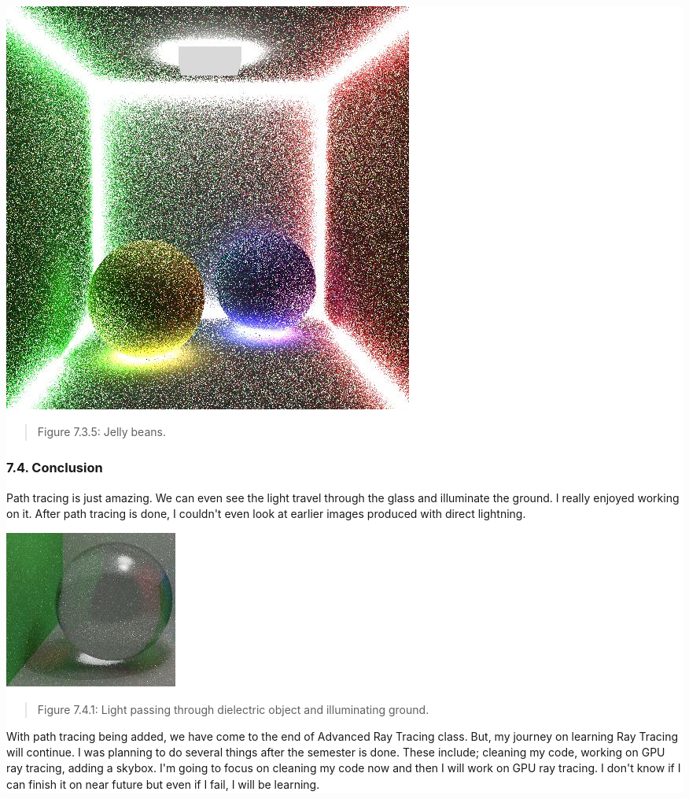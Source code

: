 ![Sc](/assets/hw7/hw7-3-5.jpg)

> Figure 7.3.5: Jelly beans.

### 7.4. Conclusion

Path tracing is just amazing. We can even see the light travel through the glass and illuminate the ground. I really enjoyed working on it. After path tracing is done, I couldn't even look at earlier images produced with direct lightning.

![Sc](/assets/hw7/hw7-4-1.jpg)

> Figure 7.4.1: Light passing through dielectric object and illuminating ground.

With path tracing being added, we have come to the end of Advanced Ray Tracing class. But, my journey on learning Ray Tracing will continue. I was planning to do several things after the semester is done. These include; cleaning my code, working on GPU ray tracing, adding a skybox. I'm going to focus on cleaning my code now and then I will work on GPU ray tracing. I don't know if I can finish it on near future but even if I fail, I will be learning.
